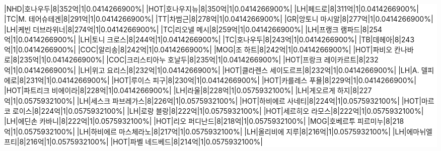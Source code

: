 |NHD|호나우두|8|352억|1|0.0414266900%|
|HOT|호나우지뉴|8|350억|1|0.0414266900%|
|LH|페드로|8|311억|1|0.0414266900%|
|TC|M. 테어슈테겐|8|291억|1|0.0414266900%|
|TT|차범근|8|278억|1|0.0414266900%|
|GR|앙토니 마시알|8|277억|1|0.0414266900%|
|LH|케빈 더브라위너|8|274억|1|0.0414266900%|
|TC|리오넬 메시|8|259억|1|0.0414266900%|
|LH|프랭크 램파드|8|254억|1|0.0414266900%|
|LH|토니 크로스|8|244억|1|0.0414266900%|
|TC|호나우두|8|243억|1|0.0414266900%|
|TB|데헤아|8|243억|1|0.0414266900%|
|COC|알리송|8|242억|1|0.0414266900%|
|MOG|조 하트|8|242억|1|0.0414266900%|
|HOT|파비오 칸나바로|8|235억|1|0.0414266900%|
|COC|크리스티아누 호날두|8|235억|1|0.0414266900%|
|HOT|프랑크 레이카르트|8|232억|1|0.0414266900%|
|LH|위고 요리스|8|232억|1|0.0414266900%|
|HOT|클라렌스 세이도르프|8|232억|1|0.0414266900%|
|LH|A. 델피에로|8|231억|1|0.0414266900%|
|HOT|루이스 피구|8|230억|1|0.0414266900%|
|HOT|카를레스 푸욜|8|229억|1|0.0414266900%|
|HOT|파트리크 비에이라|8|228억|1|0.0414266900%|
|LH|라울|8|228억|1|0.0575932100%|
|LH|게오르게 하지|8|227억|1|0.0575932100%|
|LH|세스크 파브레가스|8|226억|1|0.0575932100%|
|HOT|하비에르 사네티|8|224억|1|0.0575932100%|
|HOT|마르코 로이스|8|224억|1|0.0575932100%|
|LH|로랑 블랑|8|222억|1|0.0575932100%|
|HOT|세르히오 라모스|8|222억|1|0.0575932100%|
|LH|에딘손 카바니|8|222억|1|0.0575932100%|
|HOT|리오 퍼디난드|8|218억|1|0.0575932100%|
|MOG|호베르투 피르미누|8|218억|1|0.0575932100%|
|LH|하비에르 마스체라노|8|217억|1|0.0575932100%|
|LH|올리비에 지루|8|216억|1|0.0575932100%|
|LH|에마뉘엘 프티|8|216억|1|0.0575932100%|
|HOT|파벨 네드베드|8|214억|1|0.0575932100%|